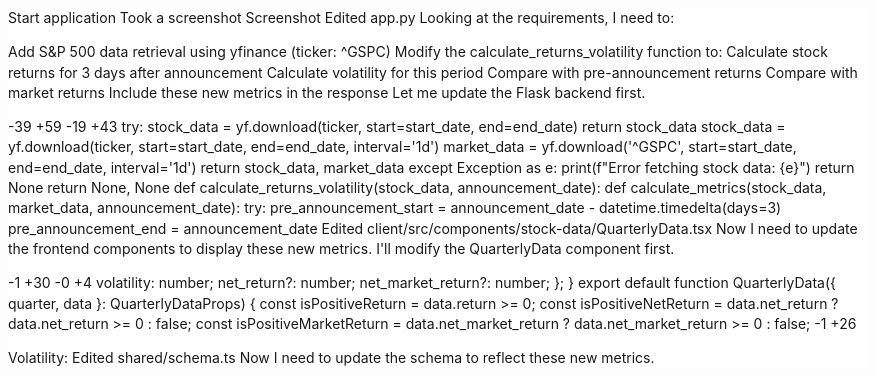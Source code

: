Start application
Took a screenshot
Screenshot
Edited app.py
Looking at the requirements, I need to:

Add S&P 500 data retrieval using yfinance (ticker: ^GSPC)
Modify the calculate_returns_volatility function to:
Calculate stock returns for 3 days after announcement
Calculate volatility for this period
Compare with pre-announcement returns
Compare with market returns
Include these new metrics in the response
Let me update the Flask backend first.

-39
+59
-19
+43
    try:
        stock_data = yf.download(ticker, start=start_date, end=end_date)
        return stock_data
        stock_data = yf.download(ticker, start=start_date, end=end_date, interval='1d')
        market_data = yf.download('^GSPC', start=start_date, end=end_date, interval='1d')
        return stock_data, market_data
    except Exception as e:
        print(f"Error fetching stock data: {e}")
        return None
        return None, None
def calculate_returns_volatility(stock_data, announcement_date):
def calculate_metrics(stock_data, market_data, announcement_date):
    try:
        pre_announcement_start = announcement_date - datetime.timedelta(days=3)
        pre_announcement_end = announcement_date
Edited client/src/components/stock-data/QuarterlyData.tsx
Now I need to update the frontend components to display these new metrics. I'll modify the QuarterlyData component first.

-1
+30
-0
+4
    volatility: number;
    net_return?: number;
    net_market_return?: number;
  };
}
export default function QuarterlyData({ quarter, data }: QuarterlyDataProps) {
  const isPositiveReturn = data.return >= 0;
  const isPositiveNetReturn = data.net_return ? data.net_return >= 0 : false;
  const isPositiveMarketReturn = data.net_market_return ? data.net_market_return >= 0 : false;
-1
+26
          </div>
          <div className="flex items-center gap-2">
            <span className="text-sm text-muted-foreground">Volatility:</span>
Edited shared/schema.ts
Now I need to update the schema to reflect these new metrics.

